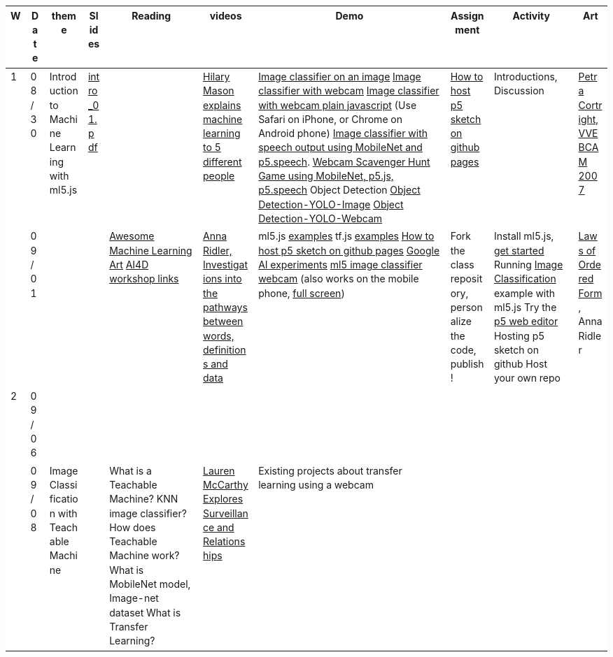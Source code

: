 | W    | Date         | theme                                         | Slides                                                       | Reading                                                      | videos                                                       | Demo                                                         | Assignment                                                   | Activity                                                     | Art                                                          |
| ---- | ------------ | --------------------------------------------- | ------------------------------------------------------------ | ------------------------------------------------------------ | ------------------------------------------------------------ | ------------------------------------------------------------ | ------------------------------------------------------------ | ------------------------------------------------------------ | ------------------------------------------------------------ |
| 1    | 08/30        | Introduction to Machine Learning with ml5.js  | [intro_01.pdf](https://github.com/scrippscollege/MS038_F2021/blob/be0628521c663ddb5162f96e4e9fd8e023ed9e5a/01_intro/01.pdf) |                                                              | [Hilary Mason explains machine learning to 5 different people](https://youtu.be/5q87K1WaoFI) | [Image classifier on an image](https://yining1023.github.io/machine-learning-for-the-web/week1-intro/imageClassification-ml5/ImageClassification/) [Image classifier with webcam](https://yining1023.github.io/machine-learning-for-the-web/week1-intro/imageClassification-ml5/ImageClassification_Video/) [Image classifier with webcam plain javascript](https://yining1023.github.io/machine-learning-for-the-web/week1-intro/imageClassification-ml5/ImageClassification_Video_js/) (Use Safari on iPhone, or Chrome on Android phone) [Image classifier with speech output using MobileNet and p5.speech](https://yining1023.github.io/machine-learning-for-the-web/week1-intro/imageClassification-ml5/ImageClassification_VideoSound/). [Webcam Scavenger Hunt Game using MobileNet, p5.js, p5.speech](https://yining1023.github.io/machine-learning-for-the-web/week1-intro/imageClassification-ml5/ImageClassification_VideoScavengerHunt/) Object Detection [Object Detection-YOLO-Image](https://yining1023.github.io/machine-learning-for-the-web/week1-intro/ObjectDetector/ObjectDetector_YOLO_single_image) [Object Detection-YOLO-Webcam](https://yining1023.github.io/machine-learning-for-the-web/week1-intro/ObjectDetector/ObjectDetector_YOLO_Video) | [How to host p5 sketch on github pages](https://youtu.be/8HPYsDTk17A) | Introductions, Discussion                                    | [Petra Cortright, VVEBCAM 2007](https://youtu.be/k50Mj8ZY-xY) |
|      | 09/01        |                                               |                                                              | [Awesome Machine Learning Art](https://github.com/vibertthio/awesome-machine-learning-art) [AI4D workshop links](https://github.com/mmattyg/AI4D) | [Anna Ridler, Investigations into the pathways between words, definitions and data](http://annaridler.com/language-and-classification) | ml5.js [examples](https://github.com/ml5js/ml5-examples) tf.js [examples](https://github.com/tensorflow/tfjs-examples) [How to host p5 sketch on github pages](https://youtu.be/8HPYsDTk17A) [Google AI experiments](https://experiments.withgoogle.com/collection/ai) [ml5 image classifier webcam](https://editor.p5js.org/yining/sketches/TKI4SkqM5) (also works on the mobile phone, [full screen](https://editor.p5js.org/yining/full/TKI4SkqM5)) | Fork the class repository, personalize the code, publish!    | Install ml5.js, [get started](https://ml5js.org/getting-started/) Running [Image Classification](https://ml5js.org/reference/api-ImageClassifier/) example with ml5.js Try the [p5 web editor](https://editor.p5js.org) Hosting p5 sketch on github Host your own repo | [Laws of Ordered Form](http://annaridler.com/laws-of-ordered-form), Anna Ridler |
| 2    | 09/06        |                                               |                                                              |                                                              |                                                              |                                                              |                                                              |                                                              |                                                              |
|      | 09/08        | Image Classification with Teachable Machine   |                                                              | What is a Teachable Machine? KNN image classifier? How does Teachable Machine work? What is MobileNet model, Image-net dataset What is Transfer Learning? | [Lauren McCarthy Explores Surveillance and Relationships](https://youtu.be/LBzQMZM-vEo) | Existing projects about transfer learning using a webcam     |                                                              |                                                              |                                                              |